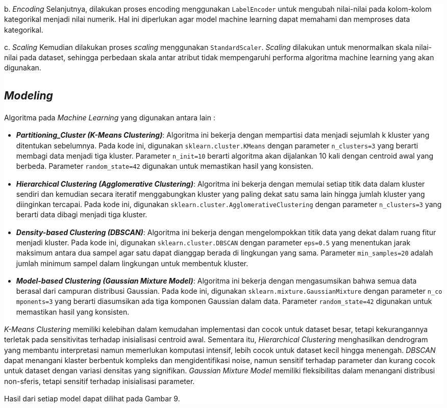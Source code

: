  b. _Encoding_
        Selanjutnya, dilakukan proses encoding menggunakan `LabelEncoder` untuk mengubah nilai-nilai pada kolom-kolom kategorikal menjadi nilai numerik. Hal ini diperlukan agar model machine learning dapat memahami dan memproses data kategorikal.

  c. _Scaling_
        Kemudian  dilakukan proses _scaling_ menggunakan `StandardScaler`. _Scaling_ dilakukan untuk menormalkan skala nilai-nilai pada dataset, sehingga perbedaan skala antar atribut tidak mempengaruhi performa algoritma machine learning yang akan digunakan.

## _Modeling_
Algoritma pada _Machine Learning_ yang digunakan antara lain :

+ **_Partitioning_Cluster (K-Means Clustering)_**: Algoritma ini bekerja dengan mempartisi data menjadi sejumlah k kluster yang ditentukan sebelumnya. Pada kode ini, digunakan `sklearn.cluster.KMeans` dengan parameter `n_clusters=3` yang berarti membagi data menjadi tiga kluster. Parameter `n_init=10` berarti algoritma akan dijalankan 10 kali dengan centroid awal yang berbeda. Parameter `random_state=42` digunakan untuk memastikan hasil yang konsisten.

+ **_Hierarchical Clustering (Agglomerative Clustering)_**: Algoritma ini bekerja dengan memulai setiap titik data dalam kluster sendiri dan kemudian secara iteratif menggabungkan kluster yang paling dekat satu sama lain hingga jumlah kluster yang diinginkan tercapai. Pada kode ini, digunakan `sklearn.cluster.AgglomerativeClustering` dengan parameter `n_clusters=3` yang berarti data dibagi menjadi tiga kluster.

+ **_Density-based Clustering (DBSCAN)_**: Algoritma ini bekerja dengan mengelompokkan titik data yang dekat dalam ruang fitur menjadi kluster. Pada kode ini, digunakan `sklearn.cluster.DBSCAN` dengan parameter `eps=0.5` yang menentukan jarak maksimum antara dua sampel agar satu dapat dianggap berada di lingkungan yang sama. Parameter `min_samples=20` adalah jumlah minimum sampel dalam lingkungan untuk membentuk kluster.

+ **_Model-based Clustering (Gaussian Mixture Model)_**: Algoritma ini bekerja dengan mengasumsikan bahwa semua data berasal dari campuran distribusi Gaussian. Pada kode ini, digunakan `sklearn.mixture.GaussianMixture` dengan parameter `n_components=3` yang berarti diasumsikan ada tiga komponen Gaussian dalam data. Parameter `random_state=42` digunakan untuk memastikan hasil yang konsisten.

_K-Means Clustering_ memiliki kelebihan dalam kemudahan implementasi dan cocok untuk dataset besar, tetapi kekurangannya terletak pada sensitivitas terhadap inisialisasi centroid awal. Sementara itu, _Hierarchical Clustering_ menghasilkan dendrogram yang membantu interpretasi namun memerlukan komputasi intensif, lebih cocok untuk dataset kecil hingga menengah. _DBSCAN_ dapat menangani klaster berbentuk kompleks dan mengidentifikasi noise, namun sensitif terhadap parameter dan kurang cocok untuk dataset dengan variasi densitas yang signifikan. _Gaussian Mixture Model_ memiliki fleksibilitas dalam menangani distribusi non-sferis, tetapi sensitif terhadap inisialisasi parameter.

Hasil dari setiap model dapat dilihat pada Gambar 9.